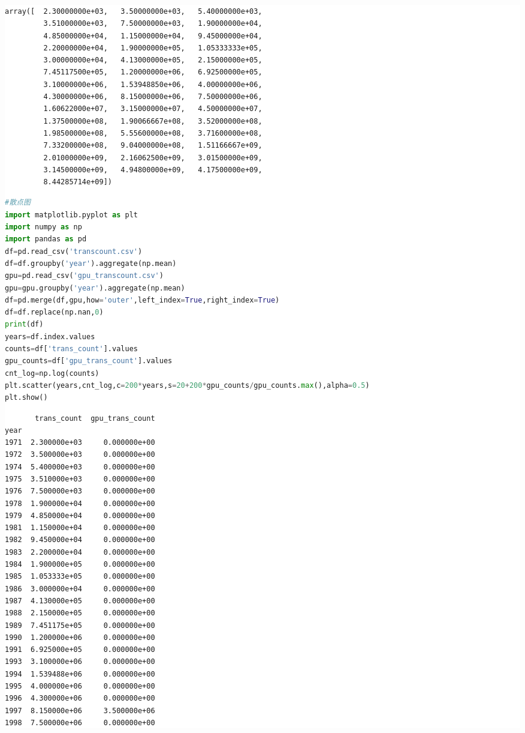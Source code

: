 


    array([  2.30000000e+03,   3.50000000e+03,   5.40000000e+03,
             3.51000000e+03,   7.50000000e+03,   1.90000000e+04,
             4.85000000e+04,   1.15000000e+04,   9.45000000e+04,
             2.20000000e+04,   1.90000000e+05,   1.05333333e+05,
             3.00000000e+04,   4.13000000e+05,   2.15000000e+05,
             7.45117500e+05,   1.20000000e+06,   6.92500000e+05,
             3.10000000e+06,   1.53948850e+06,   4.00000000e+06,
             4.30000000e+06,   8.15000000e+06,   7.50000000e+06,
             1.60622000e+07,   3.15000000e+07,   4.50000000e+07,
             1.37500000e+08,   1.90066667e+08,   3.52000000e+08,
             1.98500000e+08,   5.55600000e+08,   3.71600000e+08,
             7.33200000e+08,   9.04000000e+08,   1.51166667e+09,
             2.01000000e+09,   2.16062500e+09,   3.01500000e+09,
             3.14500000e+09,   4.94800000e+09,   4.17500000e+09,
             8.44285714e+09])




```python
#散点图
import matplotlib.pyplot as plt
import numpy as np
import pandas as pd
df=pd.read_csv('transcount.csv')
df=df.groupby('year').aggregate(np.mean)
gpu=pd.read_csv('gpu_transcount.csv')
gpu=gpu.groupby('year').aggregate(np.mean)
df=pd.merge(df,gpu,how='outer',left_index=True,right_index=True)
df=df.replace(np.nan,0)
print(df)
years=df.index.values
counts=df['trans_count'].values
gpu_counts=df['gpu_trans_count'].values
cnt_log=np.log(counts)
plt.scatter(years,cnt_log,c=200*years,s=20+200*gpu_counts/gpu_counts.max(),alpha=0.5)
plt.show()
```

           trans_count  gpu_trans_count
    year                               
    1971  2.300000e+03     0.000000e+00
    1972  3.500000e+03     0.000000e+00
    1974  5.400000e+03     0.000000e+00
    1975  3.510000e+03     0.000000e+00
    1976  7.500000e+03     0.000000e+00
    1978  1.900000e+04     0.000000e+00
    1979  4.850000e+04     0.000000e+00
    1981  1.150000e+04     0.000000e+00
    1982  9.450000e+04     0.000000e+00
    1983  2.200000e+04     0.000000e+00
    1984  1.900000e+05     0.000000e+00
    1985  1.053333e+05     0.000000e+00
    1986  3.000000e+04     0.000000e+00
    1987  4.130000e+05     0.000000e+00
    1988  2.150000e+05     0.000000e+00
    1989  7.451175e+05     0.000000e+00
    1990  1.200000e+06     0.000000e+00
    1991  6.925000e+05     0.000000e+00
    1993  3.100000e+06     0.000000e+00
    1994  1.539488e+06     0.000000e+00
    1995  4.000000e+06     0.000000e+00
    1996  4.300000e+06     0.000000e+00
    1997  8.150000e+06     3.500000e+06
    1998  7.500000e+06     0.000000e+00